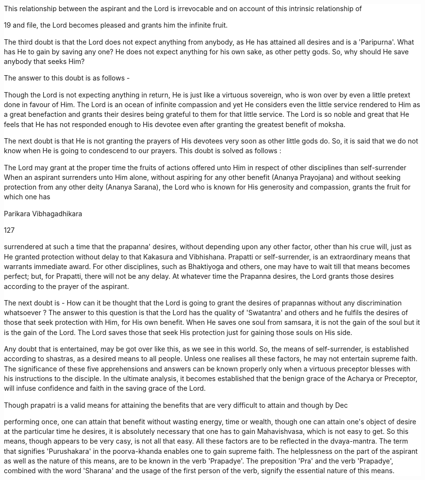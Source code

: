 This relationship between the aspirant and the Lord is irrevocable and on account of this intrinsic relationship of

19 and file, the Lord becomes pleased and grants him the infinite fruit.

The third doubt is that the Lord does not expect anything from anybody, as He has attained all desires and is a 'Paripurna'. What has He to gain by saving any one? He does not expect anything for his own sake, as other petty gods. So, why should He save anybody that seeks Him?

The answer to this doubt is as follows -

Though the Lord is not expecting anything in return, He is just like a virtuous sovereign, who is won over by even a little pretext done in favour of Him. The Lord is an ocean of infinite compassion and yet He considers even the little service rendered to Him as a great benefaction and grants their desires being grateful to them for that little service. The Lord is so noble and great that He feels that He has not responded enough to His devotee even after granting the greatest benefit of moksha.

The next doubt is that He is not granting the prayers of His devotees very soon as other little gods do. So, it is said that we do not know when He is going to condescend to our prayers. This doubt is solved as follows :

The Lord may grant at the proper time the fruits of actions offered unto Him in respect of other disciplines than self-surrender When an aspirant surrenders unto Him alone, without aspiring for any other benefit (Ananya Prayojana) and without seeking protection from any other deity (Ananya Sarana), the Lord who is known for His generosity and compassion, grants the fruit for which one has

Parikara Vibhagadhikara

127

surrendered at such a time that the prapanna' desires, without depending upon any other factor, other than his crue will, just as He granted protection without delay to that Kakasura and Vibhishana. Prapatti or self-surrender, is an extraordinary means that warrants immediate award. For other disciplines, such as Bhaktiyoga and others, one may have to wait till that means becomes perfect; but, for Prapatti, there will not be any delay. At whatever time the Prapanna desires, the Lord grants those desires according to the prayer of the aspirant.

The next doubt is - How can it be thought that the Lord is going to grant the desires of prapannas without any discrimination whatsoever ? The answer to this question is that the Lord has the quality of 'Swatantra' and others and he fulfils the desires of those that seek protection with Him, for His own benefit. When He saves one soul from samsara, it is not the gain of the soul but it is the gain of the Lord. The Lord saves those that seek His protection just for gaining those souls on His side.

Any doubt that is entertained, may be got over like this, as we see in this world. So, the means of self-surrender, is established according to shastras, as a desired means to all people. Unless one realises all these factors, he may not entertain supreme faith. The significance of these five apprehensions and answers can be known properly only when a virtuous preceptor blesses with his instructions to the disciple. In the ultimate analysis, it becomes established that the benign grace of the Acharya or Preceptor, will infuse confidence and faith in the saving grace of the Lord.

Though prapatri is a valid means for attaining the benefits that are very difficult to attain and though by Dec

performing once, one can attain that benefit without wasting energy, time or wealth, though one can attain one's object of desire at the particular time he desires, it is absolutely necessary that one has to gain Mahavishvasa, which is not easy to get. So this means, though appears to be very casy, is not all that easy. All these factors are to be reflected in the dvaya-mantra. The term that signifies 'Purushakara' in the poorva-khanda enables one to gain supreme faith. The helplessness on the part of the aspirant as well as the nature of this means, are to be known in the verb 'Prapadye'. The preposition 'Pra' and the verb 'Prapadye', combined with the word 'Sharana' and the usage of the first person of the verb, signify the essential nature of this means.
